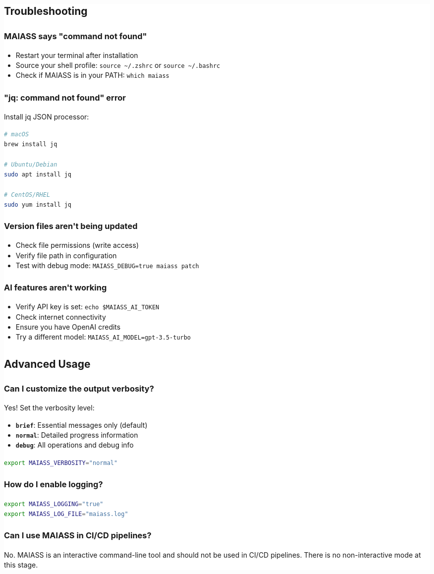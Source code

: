 ## Troubleshooting

### MAIASS says "command not found"
- Restart your terminal after installation
- Source your shell profile: `source ~/.zshrc` or `source ~/.bashrc`
- Check if MAIASS is in your PATH: `which maiass`

### "jq: command not found" error
Install jq JSON processor:
```bash
# macOS
brew install jq

# Ubuntu/Debian
sudo apt install jq

# CentOS/RHEL
sudo yum install jq
```

### Version files aren't being updated
- Check file permissions (write access)
- Verify file path in configuration
- Test with debug mode: `MAIASS_DEBUG=true maiass patch`

### AI features aren't working
- Verify API key is set: `echo $MAIASS_AI_TOKEN`
- Check internet connectivity
- Ensure you have OpenAI credits
- Try a different model: `MAIASS_AI_MODEL=gpt-3.5-turbo`

## Advanced Usage

### Can I customize the output verbosity?
Yes! Set the verbosity level:
- **`brief`**: Essential messages only (default)
- **`normal`**: Detailed progress information
- **`debug`**: All operations and debug info

```bash
export MAIASS_VERBOSITY="normal"
```

### How do I enable logging?
```bash
export MAIASS_LOGGING="true"
export MAIASS_LOG_FILE="maiass.log"
```

### Can I use MAIASS in CI/CD pipelines?
No. MAIASS is an interactive command-line tool and should not be used in CI/CD pipelines. There is no non-interactive mode at this stage.
